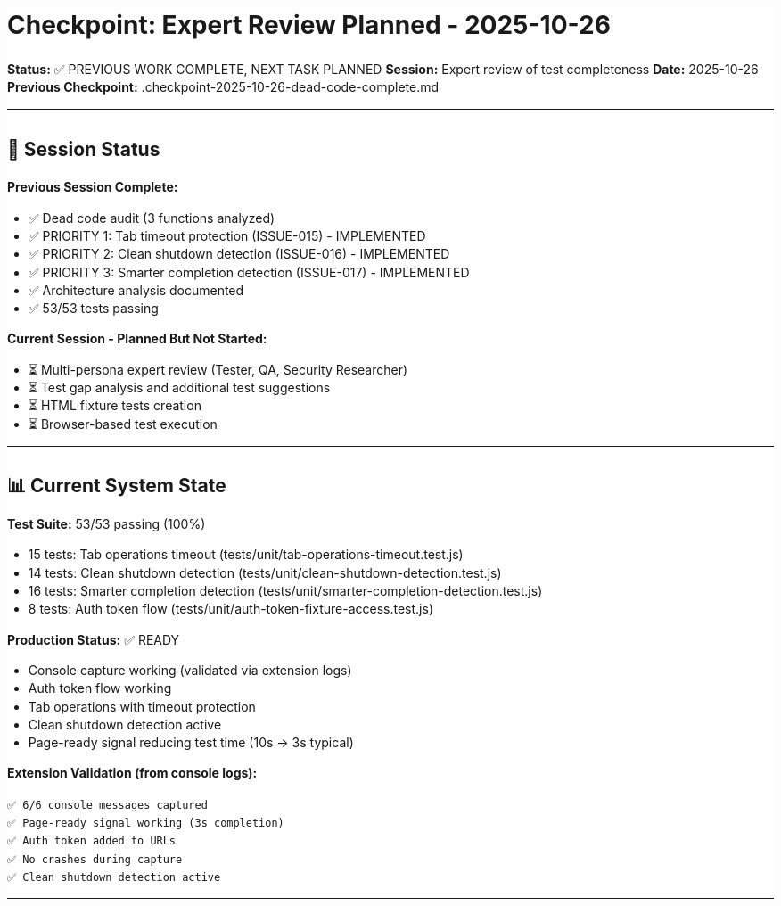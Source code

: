# Checkpoint: Expert Review Planned - 2025-10-26

**Status:** ✅ PREVIOUS WORK COMPLETE, NEXT TASK PLANNED
**Session:** Expert review of test completeness
**Date:** 2025-10-26
**Previous Checkpoint:** .checkpoint-2025-10-26-dead-code-complete.md

---

## 🎯 Session Status

**Previous Session Complete:**
- ✅ Dead code audit (3 functions analyzed)
- ✅ PRIORITY 1: Tab timeout protection (ISSUE-015) - IMPLEMENTED
- ✅ PRIORITY 2: Clean shutdown detection (ISSUE-016) - IMPLEMENTED
- ✅ PRIORITY 3: Smarter completion detection (ISSUE-017) - IMPLEMENTED
- ✅ Architecture analysis documented
- ✅ 53/53 tests passing

**Current Session - Planned But Not Started:**
- ⏳ Multi-persona expert review (Tester, QA, Security Researcher)
- ⏳ Test gap analysis and additional test suggestions
- ⏳ HTML fixture tests creation
- ⏳ Browser-based test execution

---

## 📊 Current System State

**Test Suite:** 53/53 passing (100%)
- 15 tests: Tab operations timeout (tests/unit/tab-operations-timeout.test.js)
- 14 tests: Clean shutdown detection (tests/unit/clean-shutdown-detection.test.js)
- 16 tests: Smarter completion detection (tests/unit/smarter-completion-detection.test.js)
- 8 tests: Auth token flow (tests/unit/auth-token-fixture-access.test.js)

**Production Status:** ✅ READY
- Console capture working (validated via extension logs)
- Auth token flow working
- Tab operations with timeout protection
- Clean shutdown detection active
- Page-ready signal reducing test time (10s → 3s typical)

**Extension Validation (from console logs):**
```
✅ 6/6 console messages captured
✅ Page-ready signal working (3s completion)
✅ Auth token added to URLs
✅ No crashes during capture
✅ Clean shutdown detection active
```

---
